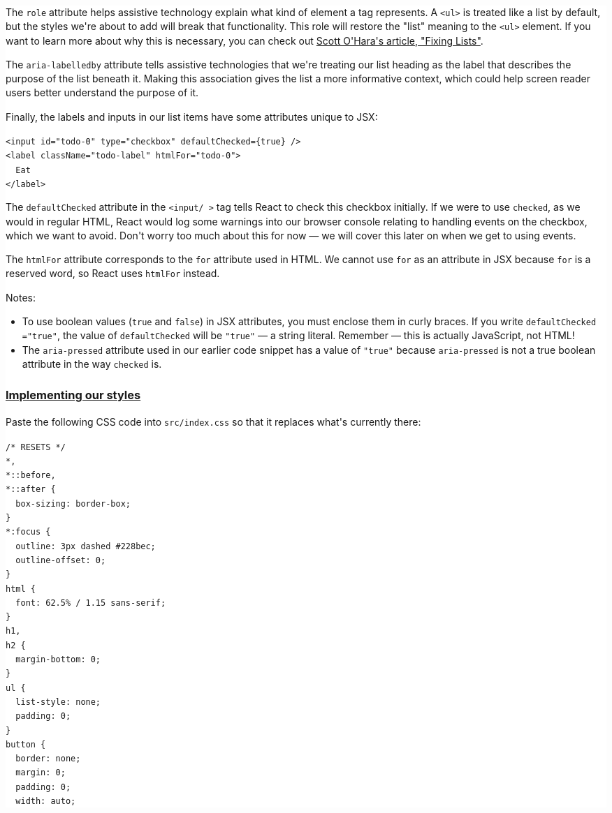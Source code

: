 
The `role` attribute helps assistive technology explain what kind of element a tag represents. A `<ul>` is treated like a list by default, but the styles we're about to add will break that functionality. This role will restore the "list" meaning to the `<ul>` element. If you want to learn more about why this is necessary, you can check out [Scott O'Hara's article, "Fixing Lists"](https://www.scottohara.me/blog/2019/01/12/lists-and-safari.html).

The `aria-labelledby` attribute tells assistive technologies that we're treating our list heading as the label that describes the purpose of the list beneath it. Making this association gives the list a more informative context, which could help screen reader users better understand the purpose of it.

Finally, the labels and inputs in our list items have some attributes unique to JSX:

    <input id="todo-0" type="checkbox" defaultChecked={true} />
    <label className="todo-label" htmlFor="todo-0">
      Eat
    </label>
    

The `defaultChecked` attribute in the `<input/ >` tag tells React to check this checkbox initially. If we were to use `checked`, as we would in regular HTML, React would log some warnings into our browser console relating to handling events on the checkbox, which we want to avoid. Don't worry too much about this for now — we will cover this later on when we get to using events.

The `htmlFor` attribute corresponds to the `for` attribute used in HTML. We cannot use `for` as an attribute in JSX because `for` is a reserved word, so React uses `htmlFor` instead.

Notes:

-   To use boolean values (`true` and `false`) in JSX attributes, you must enclose them in curly braces. If you write `defaultChecked="true"`, the value of `defaultChecked` will be `"true"` — a string literal. Remember — this is actually JavaScript, not HTML!
-   The `aria-pressed` attribute used in our earlier code snippet has a value of `"true"` because `aria-pressed` is not a true boolean attribute in the way `checked` is.

### [Implementing our styles](https://developer.mozilla.org/en-US/docs/Learn/Tools_and_testing/Client-side_JavaScript_frameworks/React_todo_list_beginning#implementing_our_styles)

Paste the following CSS code into `src/index.css` so that it replaces what's currently there:

    /* RESETS */
    *,
    *::before,
    *::after {
      box-sizing: border-box;
    }
    *:focus {
      outline: 3px dashed #228bec;
      outline-offset: 0;
    }
    html {
      font: 62.5% / 1.15 sans-serif;
    }
    h1,
    h2 {
      margin-bottom: 0;
    }
    ul {
      list-style: none;
      padding: 0;
    }
    button {
      border: none;
      margin: 0;
      padding: 0;
      width: auto;